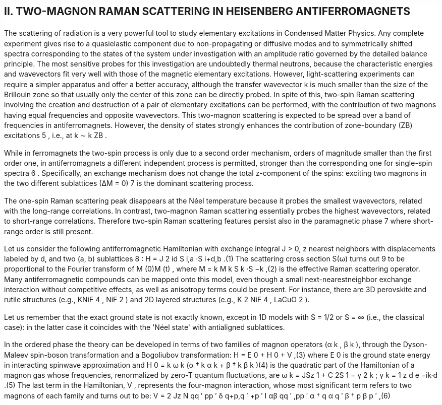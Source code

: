 
## II. TWO-MAGNON RAMAN SCATTERING IN HEISENBERG ANTIFERROMAGNETS

The scattering of radiation is a very powerful tool to study elementary excitations in Condensed Matter Physics. Any complete experiment gives rise to a quasielastic component due to non-propagating or diffusive modes and to symmetrically shifted spectra corresponding to the states of the system under investigation with an amplitude ratio governed by the detailed balance principle. The most sensitive probes for this investigation are undoubtedly thermal neutrons, because the characteristic energies and wavevectors fit very well with those of the magnetic elementary excitations. However, light-scattering experiments can require a simpler apparatus and offer a better accuracy, although the transfer wavevector k is much smaller than the size of the Brillouin zone so that usually only the center of this zone can be directly probed. In spite of this, two-spin Raman scattering involving the creation and destruction of a pair of elementary excitations can be performed, with the contribution of two magnons having equal frequencies and opposite wavevectors. This two-magnon scattering is expected to be spread over a band of frequencies in antiferromagnets. However, the density of states strongly enhances the contribution of zone-boundary (ZB) excitations 5 , i.e., at k ∼ k ZB .

While in ferromagnets the two-spin process is only due to a second order mechanism, orders of magnitude smaller than the first order one, in antiferromagnets a different independent process is permitted, stronger than the corresponding one for single-spin spectra 6 . Specifically, an exchange mechanism does not change the total z-component of the spins: exciting two magnons in the two different sublattices (∆M = 0) 7 is the dominant scattering process.

The one-spin Raman scattering peak disappears at the Néel temperature because it probes the smallest wavevectors, related with the long-range correlations. In contrast, two-magnon Raman scattering essentially probes the highest wavevectors, related to short-range correlations. Therefore two-spin Raman scattering features persist also in the paramagnetic phase 7 where short-range order is still present.

Let us consider the following antiferromagnetic Hamiltonian with exchange integral J > 0, z nearest neighbors with displacements labeled by d, and two (a, b) sublattices 8 :
H = J 2 id S i,a ·S i+d,b .(1)
The scattering cross section S(ω) turns out 9 to be proportional to the Fourier transform of
M (0)M (t) , where M = k M k S k ·S −k ,(2)
is the effective Raman scattering operator. Many antiferromagnetic compounds can be mapped onto this model, even though a small next-nearestneighbor exchange interaction without competitive effects, as well as anisotropy terms could be present. For instance, there are 3D perovskite and rutile structures (e.g., KNiF 4 , NiF 2 ) and 2D layered structures (e.g., K 2 NiF 4 , LaCuO 2 ).

Let us remember that the exact ground state is not exactly known, except in 1D models with S = 1/2 or S = ∞ (i.e., the classical case): in the latter case it coincides with the 'Néel state' with antialigned sublattices.

In the ordered phase the theory can be developed in terms of two families of magnon operators (α k , β k ), through the Dyson-Maleev spin-boson transformation and a Bogoliubov transformation:
H = E 0 + H 0 + V ,(3)
where E 0 is the ground state energy in interacting spinwave approximation and
H 0 = k ω k (α † k α k + β † k β k )(4)
is the quadratic part of the Hamiltonian of a magnon gas whose frequencies, renormalized by zero-T quantum fluctuations, are
ω k = JSz 1 + C 2S 1 − γ 2 k ; γ k = 1 z d e −ik·d .(5)
The last term in the Hamiltonian, V , represents the four-magnon interaction, whose most significant term refers to two magnons of each family and turns out to be:
V = 2 Jz N qq ′ pp ′ δ q+p,q ′ +p ′ I αβ qq ′ ,pp ′ α † q α q ′ β † p β p ′ ,(6)